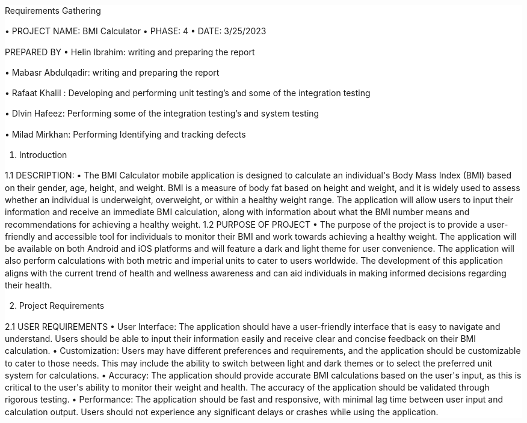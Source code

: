 

Requirements Gathering





•	PROJECT NAME: BMI Calculator
•	PHASE: 4
•	DATE: 3/25/2023


PREPARED BY
•	Helin Ibrahim: writing and preparing the report

•	Mabasr Abdulqadir: writing and preparing the report

•	Rafaat Khalil : Developing and performing unit testing’s and some of the                 integration testing

•	Dlvin Hafeez: Performing some of the integration testing’s and system testing

•	Milad Mirkhan: Performing Identifying and tracking defects


1.	Introduction


1.1	 DESCRIPTION:
•	The BMI Calculator mobile application is designed to calculate an individual's Body Mass Index (BMI) based on their gender, age, height, and weight. BMI is a measure of body fat based on height and weight, and it is widely used to assess whether an individual is underweight, overweight, or within a healthy weight range. The application will allow users to input their information and receive an immediate BMI calculation, along with information about what the BMI number means and recommendations for achieving a healthy weight.
1.2	 PURPOSE OF PROJECT
•	The purpose of the project is to provide a user-friendly and accessible tool for individuals to monitor their BMI and work towards achieving a healthy weight. The application will be available on both Android and iOS platforms and will feature a dark and light theme for user convenience. The application will also perform calculations with both metric and imperial units to cater to users worldwide. The development of this application aligns with the current trend of health and wellness awareness and can aid individuals in making informed decisions regarding their health.

2.	Project Requirements

2.1	USER REQUIREMENTS
•	User Interface: The application should have a user-friendly interface that is easy to navigate and understand. Users should be able to input their information easily and receive clear and concise feedback on their BMI calculation.
•	Customization: Users may have different preferences and requirements, and the application should be customizable to cater to those needs. This may include the ability to switch between light and dark themes or to select the preferred unit system for calculations.
•	Accuracy: The application should provide accurate BMI calculations based on the user's input, as this is critical to the user's ability to monitor their weight and health. The accuracy of the application should be validated through rigorous testing.
•	Performance: The application should be fast and responsive, with minimal lag time between user input and calculation output. Users should not experience any significant delays or crashes while using the application.
